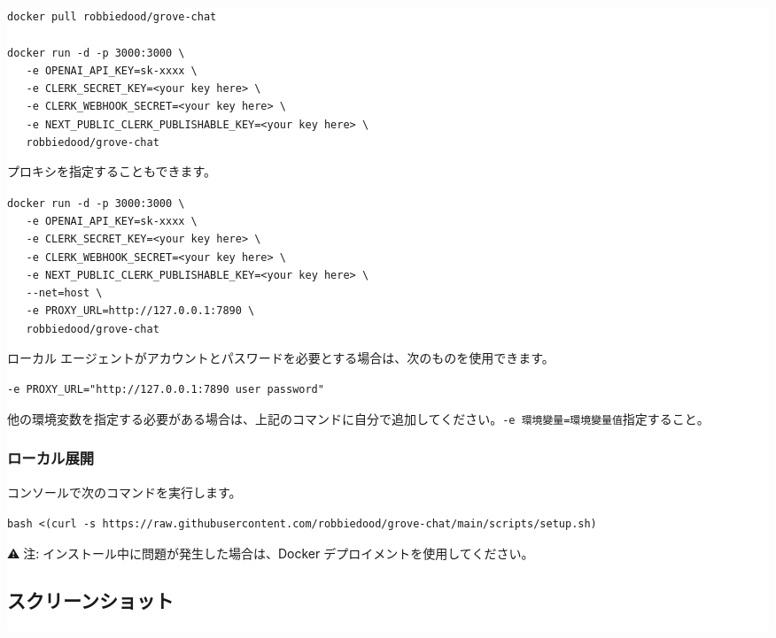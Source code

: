 ```shell
docker pull robbiedood/grove-chat

docker run -d -p 3000:3000 \
   -e OPENAI_API_KEY=sk-xxxx \
   -e CLERK_SECRET_KEY=<your key here> \
   -e CLERK_WEBHOOK_SECRET=<your key here> \
   -e NEXT_PUBLIC_CLERK_PUBLISHABLE_KEY=<your key here> \
   robbiedood/grove-chat
```

プロキシを指定することもできます。

```shell
docker run -d -p 3000:3000 \
   -e OPENAI_API_KEY=sk-xxxx \
   -e CLERK_SECRET_KEY=<your key here> \
   -e CLERK_WEBHOOK_SECRET=<your key here> \
   -e NEXT_PUBLIC_CLERK_PUBLISHABLE_KEY=<your key here> \
   --net=host \
   -e PROXY_URL=http://127.0.0.1:7890 \
   robbiedood/grove-chat
```

ローカル エージェントがアカウントとパスワードを必要とする場合は、次のものを使用できます。

```shell
-e PROXY_URL="http://127.0.0.1:7890 user password"
```

他の環境変数を指定する必要がある場合は、上記のコマンドに自分で追加してください。`-e 環境變量=環境變量值`指定すること。

### ローカル展開

コンソールで次のコマンドを実行します。

```shell
bash <(curl -s https://raw.githubusercontent.com/robbiedood/grove-chat/main/scripts/setup.sh)
```

⚠️ 注: インストール中に問題が発生した場合は、Docker デプロイメントを使用してください。

## スクリーンショット

<div style="display: flex; gap: 20px;">